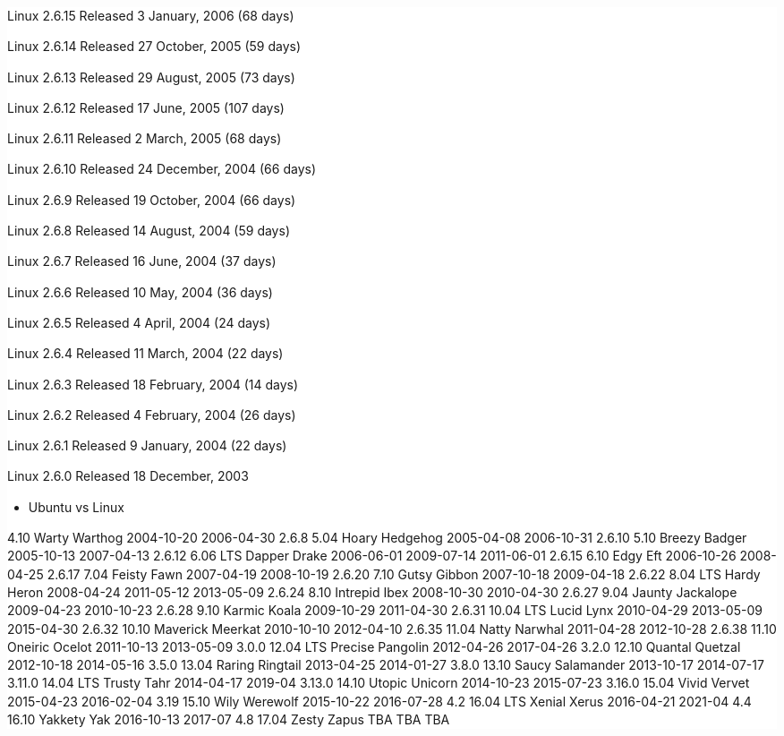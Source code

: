 Linux 2.6.15 Released 3 January, 2006 (68 days)

Linux 2.6.14 Released 27 October, 2005 (59 days)

Linux 2.6.13 Released 29 August, 2005 (73 days)

Linux 2.6.12 Released 17 June, 2005 (107 days)

Linux 2.6.11 Released 2 March, 2005 (68 days)

Linux 2.6.10 Released 24 December, 2004 (66 days)

Linux 2.6.9 Released 19 October, 2004 (66 days)

Linux 2.6.8 Released 14 August, 2004 (59 days)

Linux 2.6.7 Released 16 June, 2004 (37 days)

Linux 2.6.6 Released 10 May, 2004 (36 days)

Linux 2.6.5 Released 4 April, 2004 (24 days)

Linux 2.6.4 Released 11 March, 2004 (22 days)

Linux 2.6.3 Released 18 February, 2004 (14 days)

Linux 2.6.2 Released 4 February, 2004 (26 days)

Linux 2.6.1 Released 9 January, 2004 (22 days)

Linux 2.6.0 Released 18 December, 2003

- Ubuntu vs Linux

4.10	Warty Warthog	2004-10-20	2006-04-30	2.6.8
5.04	Hoary Hedgehog	2005-04-08	2006-10-31	2.6.10
5.10	Breezy Badger	2005-10-13	2007-04-13	2.6.12
6.06 LTS	Dapper Drake	2006-06-01	2009-07-14	2011-06-01	2.6.15
6.10	Edgy Eft	2006-10-26	2008-04-25	2.6.17
7.04	Feisty Fawn	2007-04-19	2008-10-19	2.6.20
7.10	Gutsy Gibbon	2007-10-18	2009-04-18	2.6.22
8.04 LTS	Hardy Heron	2008-04-24	2011-05-12	2013-05-09	2.6.24
8.10	Intrepid Ibex	2008-10-30	2010-04-30	2.6.27
9.04	Jaunty Jackalope	2009-04-23	2010-10-23	2.6.28
9.10	Karmic Koala	2009-10-29	2011-04-30	2.6.31
10.04 LTS	Lucid Lynx	2010-04-29	2013-05-09	2015-04-30	2.6.32
10.10	Maverick Meerkat	2010-10-10	2012-04-10	2.6.35
11.04	Natty Narwhal	2011-04-28	2012-10-28	2.6.38
11.10	Oneiric Ocelot	2011-10-13	2013-05-09	3.0.0
12.04 LTS	Precise Pangolin	2012-04-26	2017-04-26	3.2.0
12.10	Quantal Quetzal	2012-10-18	2014-05-16	3.5.0
13.04	Raring Ringtail	2013-04-25	2014-01-27	3.8.0
13.10	Saucy Salamander	2013-10-17	2014-07-17	3.11.0
14.04 LTS	Trusty Tahr	2014-04-17	2019-04	3.13.0
14.10	Utopic Unicorn	2014-10-23	2015-07-23	3.16.0
15.04	Vivid Vervet	2015-04-23	2016-02-04	3.19
15.10	Wily Werewolf	2015-10-22	2016-07-28	4.2
16.04 LTS	Xenial Xerus	2016-04-21	2021-04	4.4
16.10	Yakkety Yak	2016-10-13	2017-07	4.8
17.04	Zesty Zapus	TBA	TBA	TBA
